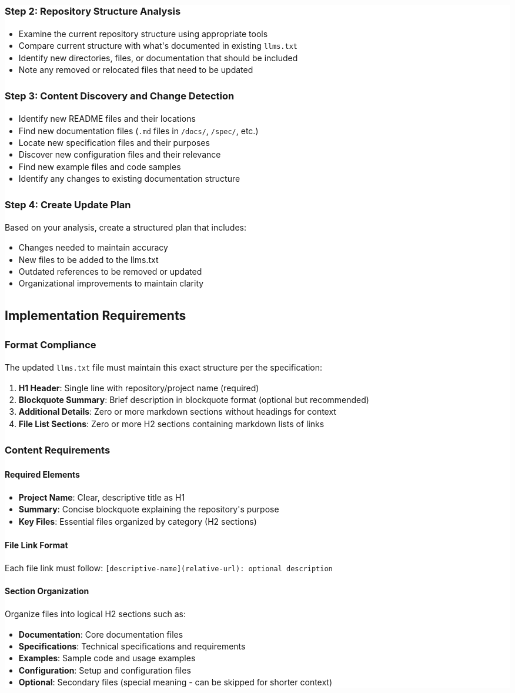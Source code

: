 ### Step 2: Repository Structure Analysis

- Examine the current repository structure using appropriate tools
- Compare current structure with what's documented in existing `llms.txt`
- Identify new directories, files, or documentation that should be included
- Note any removed or relocated files that need to be updated

### Step 3: Content Discovery and Change Detection

- Identify new README files and their locations
- Find new documentation files (`.md` files in `/docs/`, `/spec/`, etc.)
- Locate new specification files and their purposes
- Discover new configuration files and their relevance
- Find new example files and code samples
- Identify any changes to existing documentation structure

### Step 4: Create Update Plan

Based on your analysis, create a structured plan that includes:

- Changes needed to maintain accuracy
- New files to be added to the llms.txt
- Outdated references to be removed or updated
- Organizational improvements to maintain clarity

## Implementation Requirements

### Format Compliance

The updated `llms.txt` file must maintain this exact structure per the specification:

1. **H1 Header**: Single line with repository/project name (required)
2. **Blockquote Summary**: Brief description in blockquote format (optional but recommended)
3. **Additional Details**: Zero or more markdown sections without headings for context
4. **File List Sections**: Zero or more H2 sections containing markdown lists of links

### Content Requirements

#### Required Elements

- **Project Name**: Clear, descriptive title as H1
- **Summary**: Concise blockquote explaining the repository's purpose
- **Key Files**: Essential files organized by category (H2 sections)

#### File Link Format

Each file link must follow: `[descriptive-name](relative-url): optional description`

#### Section Organization

Organize files into logical H2 sections such as:

- **Documentation**: Core documentation files
- **Specifications**: Technical specifications and requirements
- **Examples**: Sample code and usage examples
- **Configuration**: Setup and configuration files
- **Optional**: Secondary files (special meaning - can be skipped for shorter context)
